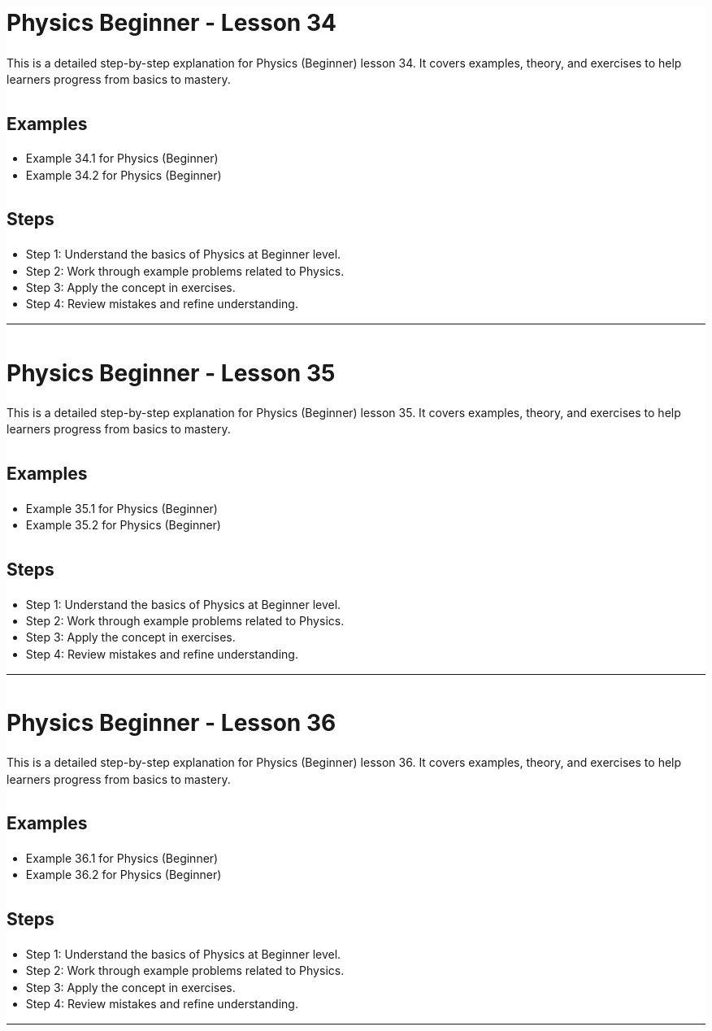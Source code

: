 
# Physics Beginner - Lesson 34

This is a detailed step-by-step explanation for Physics (Beginner) lesson 34. It covers examples, theory, and exercises to help learners progress from basics to mastery.

## Examples
- Example 34.1 for Physics (Beginner)
- Example 34.2 for Physics (Beginner)

## Steps
- Step 1: Understand the basics of Physics at Beginner level.
- Step 2: Work through example problems related to Physics.
- Step 3: Apply the concept in exercises.
- Step 4: Review mistakes and refine understanding.

---

# Physics Beginner - Lesson 35

This is a detailed step-by-step explanation for Physics (Beginner) lesson 35. It covers examples, theory, and exercises to help learners progress from basics to mastery.

## Examples
- Example 35.1 for Physics (Beginner)
- Example 35.2 for Physics (Beginner)

## Steps
- Step 1: Understand the basics of Physics at Beginner level.
- Step 2: Work through example problems related to Physics.
- Step 3: Apply the concept in exercises.
- Step 4: Review mistakes and refine understanding.

---

# Physics Beginner - Lesson 36

This is a detailed step-by-step explanation for Physics (Beginner) lesson 36. It covers examples, theory, and exercises to help learners progress from basics to mastery.

## Examples
- Example 36.1 for Physics (Beginner)
- Example 36.2 for Physics (Beginner)

## Steps
- Step 1: Understand the basics of Physics at Beginner level.
- Step 2: Work through example problems related to Physics.
- Step 3: Apply the concept in exercises.
- Step 4: Review mistakes and refine understanding.

---